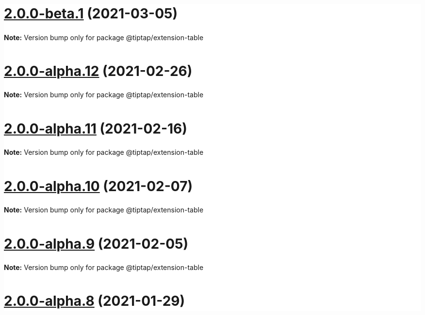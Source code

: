 



# [2.0.0-beta.1](https://github.com/ueberdosis/tiptap/compare/@tiptap/extension-table@2.0.0-alpha.12...@tiptap/extension-table@2.0.0-beta.1) (2021-03-05)

**Note:** Version bump only for package @tiptap/extension-table





# [2.0.0-alpha.12](https://github.com/ueberdosis/tiptap/compare/@tiptap/extension-table@2.0.0-alpha.11...@tiptap/extension-table@2.0.0-alpha.12) (2021-02-26)

**Note:** Version bump only for package @tiptap/extension-table





# [2.0.0-alpha.11](https://github.com/ueberdosis/tiptap/compare/@tiptap/extension-table@2.0.0-alpha.10...@tiptap/extension-table@2.0.0-alpha.11) (2021-02-16)

**Note:** Version bump only for package @tiptap/extension-table





# [2.0.0-alpha.10](https://github.com/ueberdosis/tiptap/compare/@tiptap/extension-table@2.0.0-alpha.9...@tiptap/extension-table@2.0.0-alpha.10) (2021-02-07)

**Note:** Version bump only for package @tiptap/extension-table





# [2.0.0-alpha.9](https://github.com/ueberdosis/tiptap/compare/@tiptap/extension-table@2.0.0-alpha.8...@tiptap/extension-table@2.0.0-alpha.9) (2021-02-05)

**Note:** Version bump only for package @tiptap/extension-table





# [2.0.0-alpha.8](https://github.com/ueberdosis/tiptap/compare/@tiptap/extension-table@2.0.0-alpha.7...@tiptap/extension-table@2.0.0-alpha.8) (2021-01-29)
